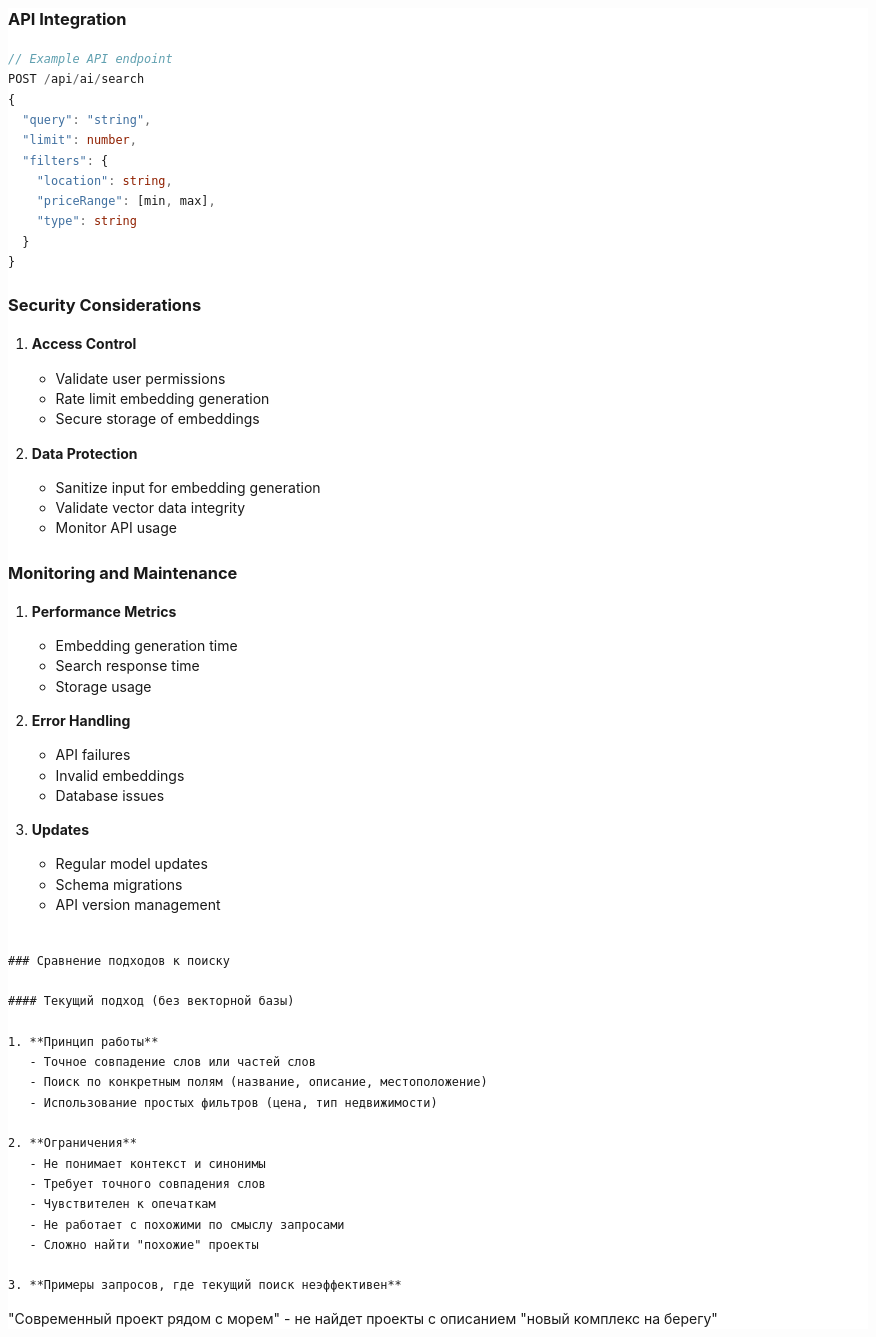 ### API Integration

```typescript
// Example API endpoint
POST /api/ai/search
{
  "query": "string",
  "limit": number,
  "filters": {
    "location": string,
    "priceRange": [min, max],
    "type": string
  }
}
```

### Security Considerations

1. **Access Control**
   - Validate user permissions
   - Rate limit embedding generation
   - Secure storage of embeddings

2. **Data Protection**
   - Sanitize input for embedding generation
   - Validate vector data integrity
   - Monitor API usage

### Monitoring and Maintenance

1. **Performance Metrics**
   - Embedding generation time
   - Search response time
   - Storage usage

2. **Error Handling**
   - API failures
   - Invalid embeddings
   - Database issues

3. **Updates**
   - Regular model updates
   - Schema migrations
   - API version management
```

### Сравнение подходов к поиску

#### Текущий подход (без векторной базы)

1. **Принцип работы**
   - Точное совпадение слов или частей слов
   - Поиск по конкретным полям (название, описание, местоположение)
   - Использование простых фильтров (цена, тип недвижимости)

2. **Ограничения**
   - Не понимает контекст и синонимы
   - Требует точного совпадения слов
   - Чувствителен к опечаткам
   - Не работает с похожими по смыслу запросами
   - Сложно найти "похожие" проекты

3. **Примеры запросов, где текущий поиск неэффективен**
   ```
   "Современный проект рядом с морем" - не найдет проекты с описанием "новый комплекс на берегу"